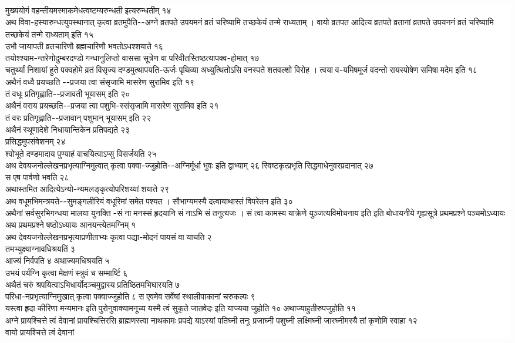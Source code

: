 मुख्ययोगं वहन्तीयमस्माकमेधत्वष्टम्यरुन्धती इत्यरुन्धतीम् १४   
अथ
विवा-हस्यारुन्धत्युपस्थानात् कृत्वा व्रतमुपैति--अग्ने व्रतपते
उपयमनं व्रतं चरिष्यामि तच्छकेयं तन्मे राध्यताम् । वायो व्रतपत
आदित्य व्रतपते व्रतानां व्रतपते उपयननं व्रतं चरिष्यामि
तच्छकेयं तन्मे राध्यताम् इति १५   
उभौ जायापती व्रतचारिणौ
ब्रह्मचारिणौ भवतोऽधश्शयाते १६   
तयोश्श्याम-न्तरेणोदुम्बरदण्डो
गन्धानुलिप्तो वाससा सूत्रेण वा
परिवीतस्तिष्ठत्यापक्व-होमात्
१७   
चतुर्थ्यां निशायां हुते पक्वहोमे व्रतं विसृज्य दण्डमुत्थापयति-ऊर्जः
पृथिव्या अध्युत्थितोऽसि वनस्पते शतवल्शो विरोह । त्वया व-यमिषमूर्ज
वदन्तो रायस्पोषेण समिषा मदेम इति १८   
अथैनं वध्वै प्रयच्छति --प्रजया
त्वा संसृजामि मासरेण सुरामिव इति १९   
तं वधूः प्रतिगृह्णाति--प्रजावती
भूयासम् इति २०   
अथैनं वराय प्रयच्छति--प्रजया त्वा
पशुभि-स्संसृजामि मासरेण सुरामिव इति २१   
तं वरः
प्रतिगृह्णाति--प्रजावान् पशुमान् भूयासम् इति २२   
अथैनं स्थूणादेशे
निधायान्तिकेन प्रतिपद्यते २३   
प्रसिद्धमुपसंवेशनम् २४   
श्वोभूते
दण्डमादाय पुण्याहं वाचयित्वाऽप्सु विसर्जयति २५   
अथ
देवयजनोल्लेखनप्रभृत्याग्निमुत्वात्
कृत्वा पक्वा-ज्जुहोति--अग्निर्मूर्धा भुवः इति द्वाभ्याम् २६
स्विष्टकृत्प्रभृति सिद्धमाधेनुवरप्रदानात् २७   
स
एष पार्वणो भवति २८   
अथास्तमित आदित्येऽन्यो-न्यमलङ्कृत्योपरिशय्यां शयाते
२९   
अथ वधूमभिमन्त्रयते--सुमङ्गलीरियं वधूरिमां समेत पश्यत ।
सौभाग्यमस्यै दत्वायाथास्तं विपरेतन इति ३०   
अथैनां
सर्वसुरभिगन्धया मालया युनक्ति -सं ना मनस्सं हृदयानि सं नाऽभि सं
तनुत्यजः । सं त्वा कामस्य याक्रेणे युञ्जत्यविमोचनाय इति इति
बोधायनीये गृह्यसूत्रे प्रथमप्रश्ने पञ्चमोऽध्यायः अथ
प्रथमप्रश्ने षष्ठोऽध्यायः आनयन्त्येतमग्निम् १   
अथ
देवयजनोल्लेखनप्रभृत्याप्रणीताभ्यः कृत्वा पद्या-मोदनं
पायसं वा याचति २   
तमभ्युक्ष्याग्नावधिश्रयतिं ३   
आज्यं निर्वपति ४
अथाज्यमधिश्रयति ५   
उभयं पर्यग्नि कृत्वा मेक्षणं
स्त्रुवं च सम्मार्ष्टि ६   
अथैतं चरुं
श्रपयित्वाऽभिधार्योदञ्चमुद्वास्य
प्रतिष्ठितमभिघारयति ७   
परिधा-नप्रभृत्याग्निमुखात् कृत्वा पक्वाज्जुहोति ८
स एवमेव सर्वेषां स्थालीपाकानां चरुकल्पः ९   
यस्त्वा हृदा कीरिणा मन्यमानः
इति पुरोनुवाक्यामनूच्य यस्मै त्वं सुकृते जातवेदः इति याज्यया जुहोति १०
अथाज्याहुतीरुपजुहोति ११   
अग्ने प्रायश्चित्ते त्वं देवानां
प्रायश्चित्तिरसि ब्राह्मणस्त्वा नाथकामः प्रपद्ये
याऽस्यां पतिघ्नी तनूः प्रजाघ्नी पशुघ्नी लक्ष्मिघ्नी जारघ्नीमस्यै तां
कृणोमि स्वाहा १२   
वायो प्रायश्चित्ते त्वं देवानां